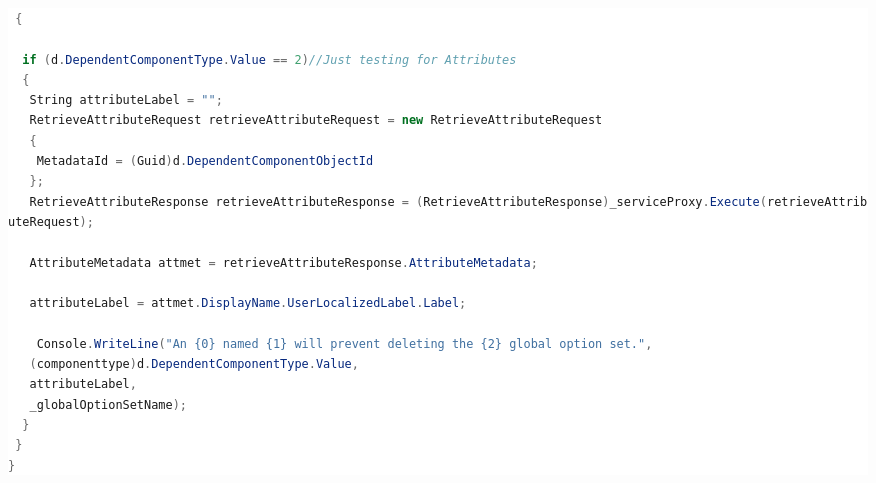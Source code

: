 ```csharp
 {

  if (d.DependentComponentType.Value == 2)//Just testing for Attributes
  {
   String attributeLabel = "";
   RetrieveAttributeRequest retrieveAttributeRequest = new RetrieveAttributeRequest
   {
    MetadataId = (Guid)d.DependentComponentObjectId
   };
   RetrieveAttributeResponse retrieveAttributeResponse = (RetrieveAttributeResponse)_serviceProxy.Execute(retrieveAttributeRequest);

   AttributeMetadata attmet = retrieveAttributeResponse.AttributeMetadata;

   attributeLabel = attmet.DisplayName.UserLocalizedLabel.Label;
  
    Console.WriteLine("An {0} named {1} will prevent deleting the {2} global option set.", 
   (componenttype)d.DependentComponentType.Value, 
   attributeLabel, 
   _globalOptionSetName);
  }
 }
}
```
